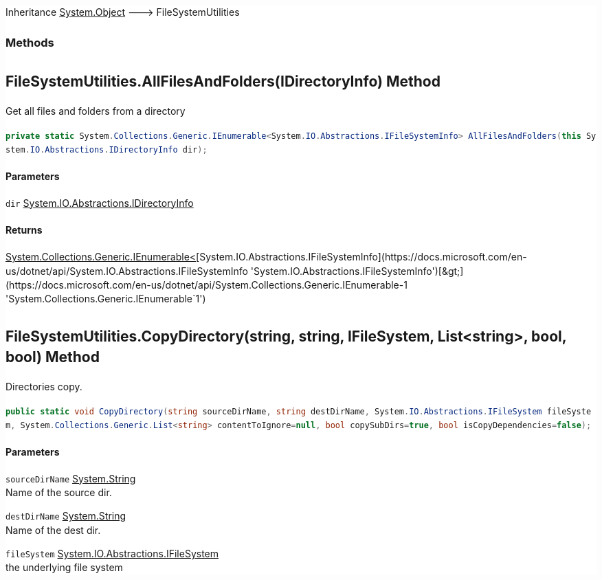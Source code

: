 Inheritance [System.Object](https://docs.microsoft.com/en-us/dotnet/api/System.Object 'System.Object') &#129106; FileSystemUtilities  
### Methods
<a name='Cmf_Common_Cli_Utilities_FileSystemUtilities_AllFilesAndFolders(System_IO_Abstractions_IDirectoryInfo)'></a>
## FileSystemUtilities.AllFilesAndFolders(IDirectoryInfo) Method
Get all files and folders from a directory  
```csharp
private static System.Collections.Generic.IEnumerable<System.IO.Abstractions.IFileSystemInfo> AllFilesAndFolders(this System.IO.Abstractions.IDirectoryInfo dir);
```
#### Parameters
<a name='Cmf_Common_Cli_Utilities_FileSystemUtilities_AllFilesAndFolders(System_IO_Abstractions_IDirectoryInfo)_dir'></a>
`dir` [System.IO.Abstractions.IDirectoryInfo](https://docs.microsoft.com/en-us/dotnet/api/System.IO.Abstractions.IDirectoryInfo 'System.IO.Abstractions.IDirectoryInfo')  
  
#### Returns
[System.Collections.Generic.IEnumerable&lt;](https://docs.microsoft.com/en-us/dotnet/api/System.Collections.Generic.IEnumerable-1 'System.Collections.Generic.IEnumerable`1')[System.IO.Abstractions.IFileSystemInfo](https://docs.microsoft.com/en-us/dotnet/api/System.IO.Abstractions.IFileSystemInfo 'System.IO.Abstractions.IFileSystemInfo')[&gt;](https://docs.microsoft.com/en-us/dotnet/api/System.Collections.Generic.IEnumerable-1 'System.Collections.Generic.IEnumerable`1')  
  
<a name='Cmf_Common_Cli_Utilities_FileSystemUtilities_CopyDirectory(string_string_System_IO_Abstractions_IFileSystem_System_Collections_Generic_List_string__bool_bool)'></a>
## FileSystemUtilities.CopyDirectory(string, string, IFileSystem, List&lt;string&gt;, bool, bool) Method
Directories copy.  
```csharp
public static void CopyDirectory(string sourceDirName, string destDirName, System.IO.Abstractions.IFileSystem fileSystem, System.Collections.Generic.List<string> contentToIgnore=null, bool copySubDirs=true, bool isCopyDependencies=false);
```
#### Parameters
<a name='Cmf_Common_Cli_Utilities_FileSystemUtilities_CopyDirectory(string_string_System_IO_Abstractions_IFileSystem_System_Collections_Generic_List_string__bool_bool)_sourceDirName'></a>
`sourceDirName` [System.String](https://docs.microsoft.com/en-us/dotnet/api/System.String 'System.String')  
Name of the source dir.
  
<a name='Cmf_Common_Cli_Utilities_FileSystemUtilities_CopyDirectory(string_string_System_IO_Abstractions_IFileSystem_System_Collections_Generic_List_string__bool_bool)_destDirName'></a>
`destDirName` [System.String](https://docs.microsoft.com/en-us/dotnet/api/System.String 'System.String')  
Name of the dest dir.
  
<a name='Cmf_Common_Cli_Utilities_FileSystemUtilities_CopyDirectory(string_string_System_IO_Abstractions_IFileSystem_System_Collections_Generic_List_string__bool_bool)_fileSystem'></a>
`fileSystem` [System.IO.Abstractions.IFileSystem](https://docs.microsoft.com/en-us/dotnet/api/System.IO.Abstractions.IFileSystem 'System.IO.Abstractions.IFileSystem')  
the underlying file system
  